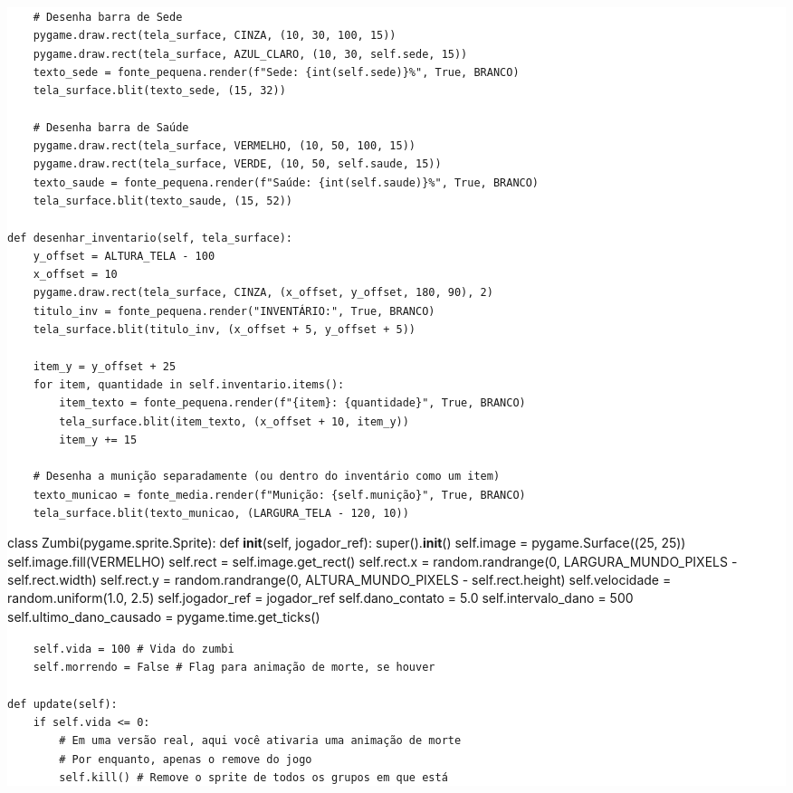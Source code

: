         # Desenha barra de Sede
        pygame.draw.rect(tela_surface, CINZA, (10, 30, 100, 15))
        pygame.draw.rect(tela_surface, AZUL_CLARO, (10, 30, self.sede, 15))
        texto_sede = fonte_pequena.render(f"Sede: {int(self.sede)}%", True, BRANCO)
        tela_surface.blit(texto_sede, (15, 32))

        # Desenha barra de Saúde
        pygame.draw.rect(tela_surface, VERMELHO, (10, 50, 100, 15))
        pygame.draw.rect(tela_surface, VERDE, (10, 50, self.saude, 15))
        texto_saude = fonte_pequena.render(f"Saúde: {int(self.saude)}%", True, BRANCO)
        tela_surface.blit(texto_saude, (15, 52))

    def desenhar_inventario(self, tela_surface):
        y_offset = ALTURA_TELA - 100
        x_offset = 10
        pygame.draw.rect(tela_surface, CINZA, (x_offset, y_offset, 180, 90), 2)
        titulo_inv = fonte_pequena.render("INVENTÁRIO:", True, BRANCO)
        tela_surface.blit(titulo_inv, (x_offset + 5, y_offset + 5))

        item_y = y_offset + 25
        for item, quantidade in self.inventario.items():
            item_texto = fonte_pequena.render(f"{item}: {quantidade}", True, BRANCO)
            tela_surface.blit(item_texto, (x_offset + 10, item_y))
            item_y += 15
        
        # Desenha a munição separadamente (ou dentro do inventário como um item)
        texto_municao = fonte_media.render(f"Munição: {self.munição}", True, BRANCO)
        tela_surface.blit(texto_municao, (LARGURA_TELA - 120, 10))


class Zumbi(pygame.sprite.Sprite):
    def __init__(self, jogador_ref):
        super().__init__()
        self.image = pygame.Surface((25, 25))
        self.image.fill(VERMELHO)
        self.rect = self.image.get_rect()
        self.rect.x = random.randrange(0, LARGURA_MUNDO_PIXELS - self.rect.width)
        self.rect.y = random.randrange(0, ALTURA_MUNDO_PIXELS - self.rect.height)
        self.velocidade = random.uniform(1.0, 2.5)
        self.jogador_ref = jogador_ref
        self.dano_contato = 5.0
        self.intervalo_dano = 500
        self.ultimo_dano_causado = pygame.time.get_ticks()

        self.vida = 100 # Vida do zumbi
        self.morrendo = False # Flag para animação de morte, se houver

    def update(self):
        if self.vida <= 0:
            # Em uma versão real, aqui você ativaria uma animação de morte
            # Por enquanto, apenas o remove do jogo
            self.kill() # Remove o sprite de todos os grupos em que está
